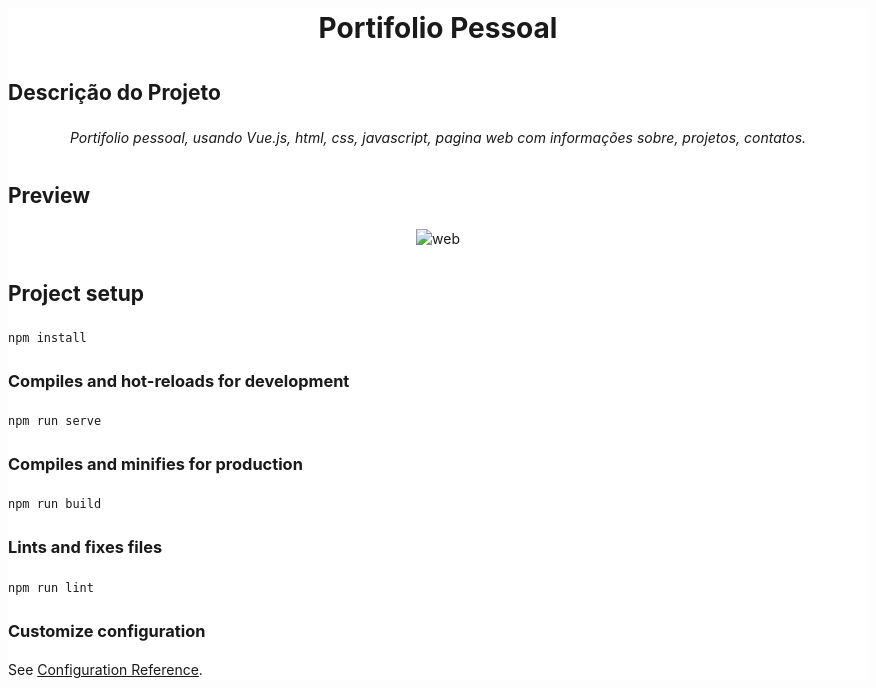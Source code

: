 <h1 align="center">Portifolio Pessoal</h1>

## Descrição do Projeto
<h6 align="center">Portifolio pessoal, usando Vue.js, html, css, javascript, pagina web com informações sobre, projetos, contatos.</h6>

## Preview
<p align="center">
  <img alt="web" src="src/assets/previa.gif" width="100%">
</p>


## Project setup
```
npm install
```

### Compiles and hot-reloads for development
```
npm run serve
```

### Compiles and minifies for production
```
npm run build
```

### Lints and fixes files
```
npm run lint
```

### Customize configuration
See [Configuration Reference](https://cli.vuejs.org/config/).
